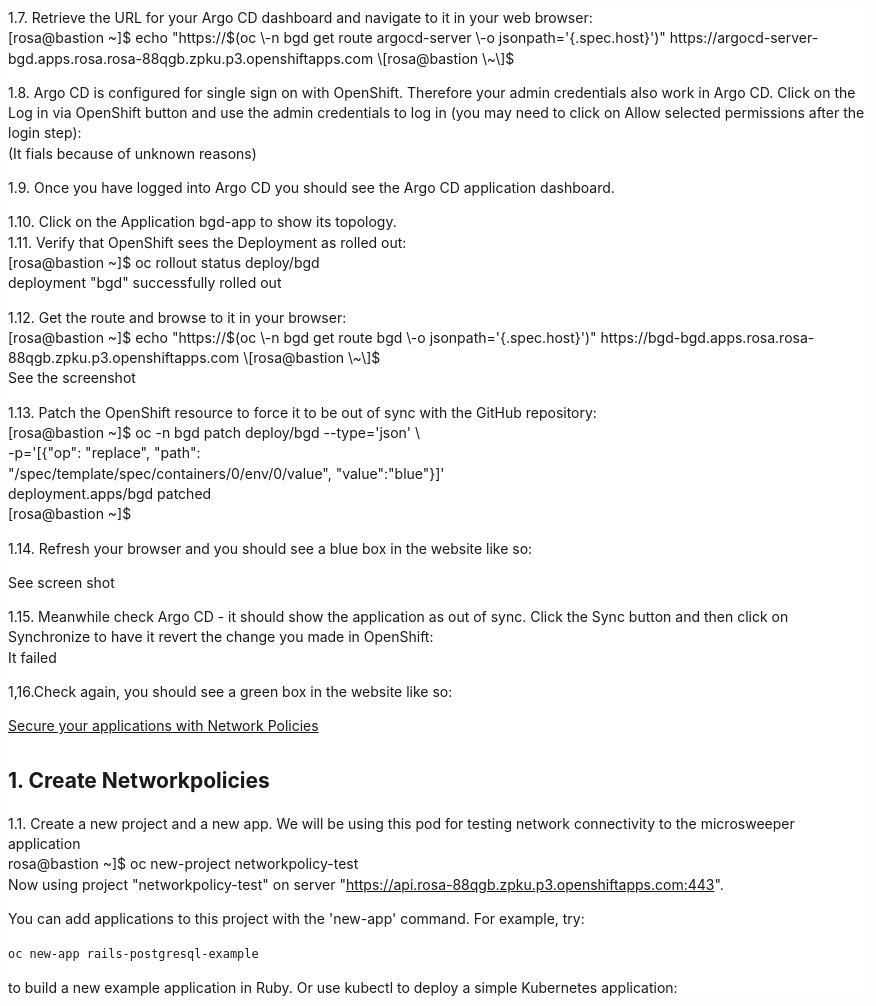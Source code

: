 1.7. Retrieve the URL for your Argo CD dashboard and navigate to it in your web browser:  
\[rosa@bastion \~\]$ echo "https://$(oc \-n bgd get route argocd-server \-o jsonpath='{.spec.host}')"  
https://argocd-server-bgd.apps.rosa.rosa-88qgb.zpku.p3.openshiftapps.com  
\[rosa@bastion \~\]$ 

1.8. Argo CD is configured for single sign on with OpenShift. Therefore your admin credentials also work in Argo CD. Click on the Log in via OpenShift button and use the admin credentials to log in (you may need to click on Allow selected permissions after the login step):  
 (It  fials because of unknown reasons)

1.9. Once you have logged into Argo CD you should see the Argo CD application dashboard.

1.10. Click on the Application bgd-app to show its topology.  
1.11. Verify that OpenShift sees the Deployment as rolled out:  
\[rosa@bastion \~\]$ oc rollout status deploy/bgd  
deployment "bgd" successfully rolled out

1.12. Get the route and browse to it in your browser:  
\[rosa@bastion \~\]$ echo "https://$(oc \-n bgd get route bgd \-o jsonpath='{.spec.host}')"  
https://bgd-bgd.apps.rosa.rosa-88qgb.zpku.p3.openshiftapps.com  
\[rosa@bastion \~\]$   
 See  the screenshot

1.13. Patch the OpenShift resource to force it to be out of sync with the GitHub repository:  
\[rosa@bastion \~\]$ oc \-n bgd patch deploy/bgd \--type='json' \\  
  \-p='\[{"op": "replace", "path":  
  "/spec/template/spec/containers/0/env/0/value", "value":"blue"}\]'  
deployment.apps/bgd patched  
\[rosa@bastion \~\]$ 

1.14. Refresh your browser and you should see a blue box in the website like so:

See screen shot 

1.15. Meanwhile check Argo CD \- it should show the application as out of sync. Click the Sync button and then click on Synchronize to have it revert the change you made in OpenShift:  
It failed

1,16.Check again, you should see a green box in the website like so:

[Secure your applications with Network Policies](https://bastion.88qgb.sandbox2714.opentlc.com/showroom/modules/300-apps/lab_3_network_policy.html)

## 1\. Create Networkpolicies

1.1. Create a new project and a new app. We will be using this pod for testing network connectivity to the microsweeper application  
rosa@bastion \~\]$ oc new-project networkpolicy-test  
Now using project "networkpolicy-test" on server "https://api.rosa-88qgb.zpku.p3.openshiftapps.com:443".

You can add applications to this project with the 'new-app' command. For example, try:

    oc new-app rails-postgresql-example

to build a new example application in Ruby. Or use kubectl to deploy a simple Kubernetes application:
